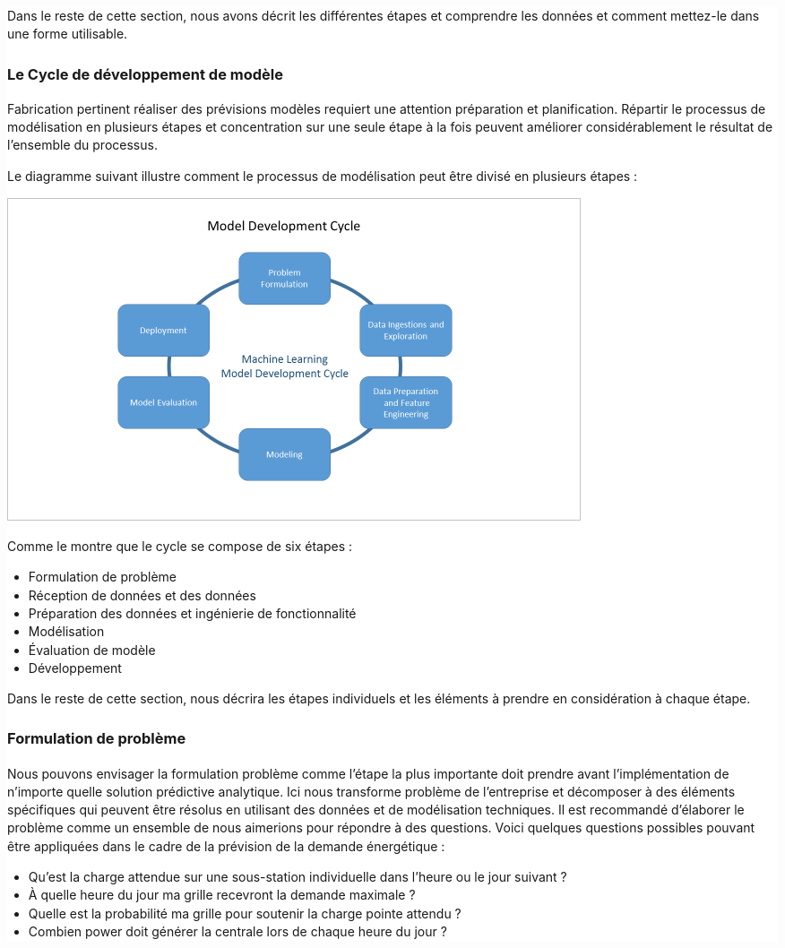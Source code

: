 Dans le reste de cette section, nous avons décrit les différentes étapes et comprendre les données et comment mettez-le dans une forme utilisable.

### <a name="the-model-development-cycle"></a>Le Cycle de développement de modèle
Fabrication pertinent réaliser des prévisions modèles requiert une attention préparation et planification. Répartir le processus de modélisation en plusieurs étapes et concentration sur une seule étape à la fois peuvent améliorer considérablement le résultat de l’ensemble du processus.

Le diagramme suivant illustre comment le processus de modélisation peut être divisé en plusieurs étapes :

![Cycle de développement de modèle](media/cortana-analytics-playbook-demand-forecasting-energy/model-development-cycle.png)

Comme le montre que le cycle se compose de six étapes :
-   Formulation de problème
-   Réception de données et des données
-   Préparation des données et ingénierie de fonctionnalité
-   Modélisation
-   Évaluation de modèle
-   Développement

Dans le reste de cette section, nous décrira les étapes individuels et les éléments à prendre en considération à chaque étape.

### <a name="problem-formulation"></a>Formulation de problème
Nous pouvons envisager la formulation problème comme l’étape la plus importante doit prendre avant l’implémentation de n’importe quelle solution prédictive analytique. Ici nous transforme problème de l’entreprise et décomposer à des éléments spécifiques qui peuvent être résolus en utilisant des données et de modélisation techniques. Il est recommandé d’élaborer le problème comme un ensemble de nous aimerions pour répondre à des questions. Voici quelques questions possibles pouvant être appliquées dans le cadre de la prévision de la demande énergétique :
-   Qu’est la charge attendue sur une sous-station individuelle dans l’heure ou le jour suivant ?
-   À quelle heure du jour ma grille recevront la demande maximale ?
-   Quelle est la probabilité ma grille pour soutenir la charge pointe attendu ?
-   Combien power doit générer la centrale lors de chaque heure du jour ?

